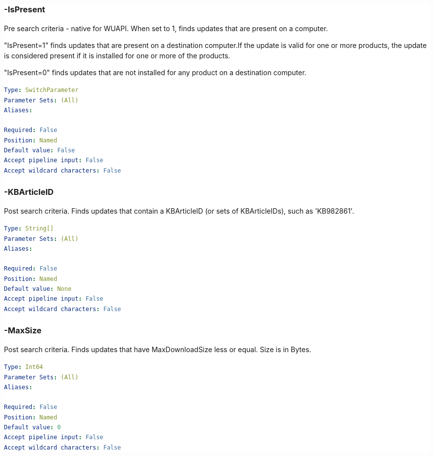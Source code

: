 ### -IsPresent
Pre search criteria - native for WUAPI.
When set to 1, finds updates that are present on a computer.

"IsPresent=1" finds updates that are present on a destination computer.If the update is valid for one or more products, the update is considered present if it is installed for one or more of the products.

"IsPresent=0" finds updates that are not installed for any product on a destination computer.

```yaml
Type: SwitchParameter
Parameter Sets: (All)
Aliases:

Required: False
Position: Named
Default value: False
Accept pipeline input: False
Accept wildcard characters: False
```

### -KBArticleID
Post search criteria.
Finds updates that contain a KBArticleID (or sets of KBArticleIDs), such as 'KB982861'.

```yaml
Type: String[]
Parameter Sets: (All)
Aliases:

Required: False
Position: Named
Default value: None
Accept pipeline input: False
Accept wildcard characters: False
```

### -MaxSize
Post search criteria.
Finds updates that have MaxDownloadSize less or equal.
Size is in Bytes.

```yaml
Type: Int64
Parameter Sets: (All)
Aliases:

Required: False
Position: Named
Default value: 0
Accept pipeline input: False
Accept wildcard characters: False
```
